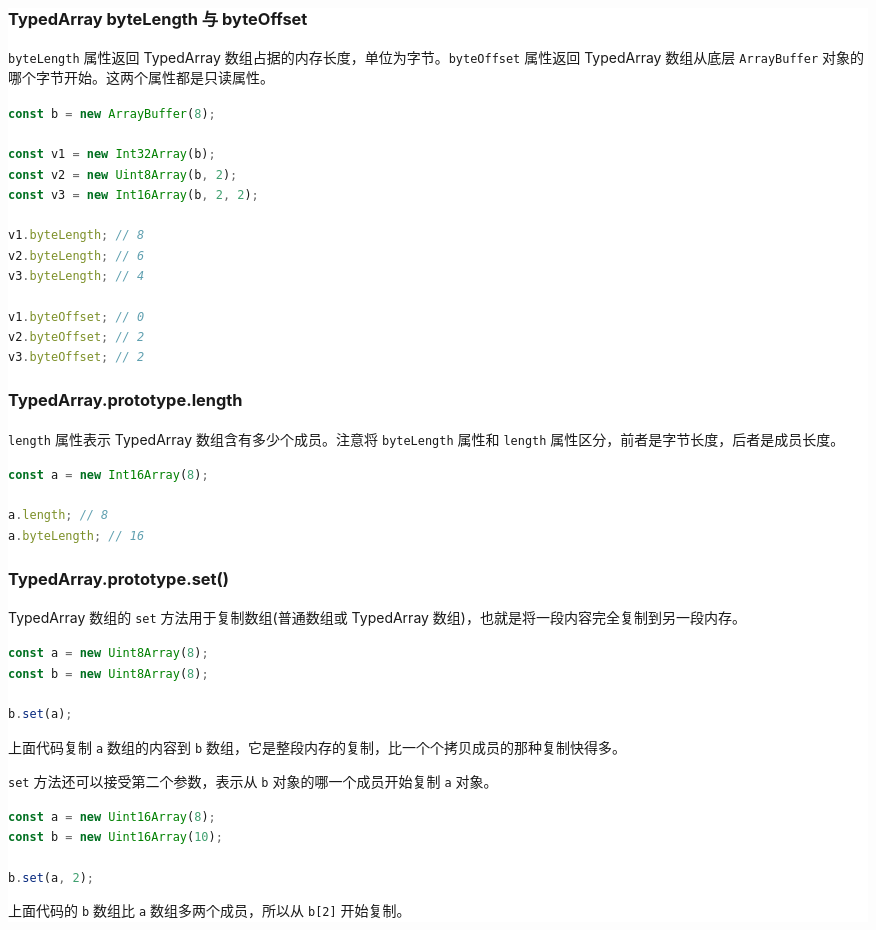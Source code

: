 ### TypedArray byteLength 与 byteOffset

`byteLength` 属性返回 TypedArray 数组占据的内存长度，单位为字节。`byteOffset` 属性返回 TypedArray 数组从底层 `ArrayBuffer` 对象的哪个字节开始。这两个属性都是只读属性。

```js
const b = new ArrayBuffer(8);

const v1 = new Int32Array(b);
const v2 = new Uint8Array(b, 2);
const v3 = new Int16Array(b, 2, 2);

v1.byteLength; // 8
v2.byteLength; // 6
v3.byteLength; // 4

v1.byteOffset; // 0
v2.byteOffset; // 2
v3.byteOffset; // 2
```

### TypedArray.prototype.length

`length` 属性表示 TypedArray 数组含有多少个成员。注意将 `byteLength` 属性和 `length` 属性区分，前者是字节长度，后者是成员长度。

```js
const a = new Int16Array(8);

a.length; // 8
a.byteLength; // 16
```

### TypedArray.prototype.set()

TypedArray 数组的 `set` 方法用于复制数组(普通数组或 TypedArray 数组)，也就是将一段内容完全复制到另一段内存。

```js
const a = new Uint8Array(8);
const b = new Uint8Array(8);

b.set(a);
```

上面代码复制 `a` 数组的内容到 `b` 数组，它是整段内存的复制，比一个个拷贝成员的那种复制快得多。

`set` 方法还可以接受第二个参数，表示从 `b` 对象的哪一个成员开始复制 `a` 对象。

```js
const a = new Uint16Array(8);
const b = new Uint16Array(10);

b.set(a, 2);
```

上面代码的 `b` 数组比 `a` 数组多两个成员，所以从 `b[2]` 开始复制。
